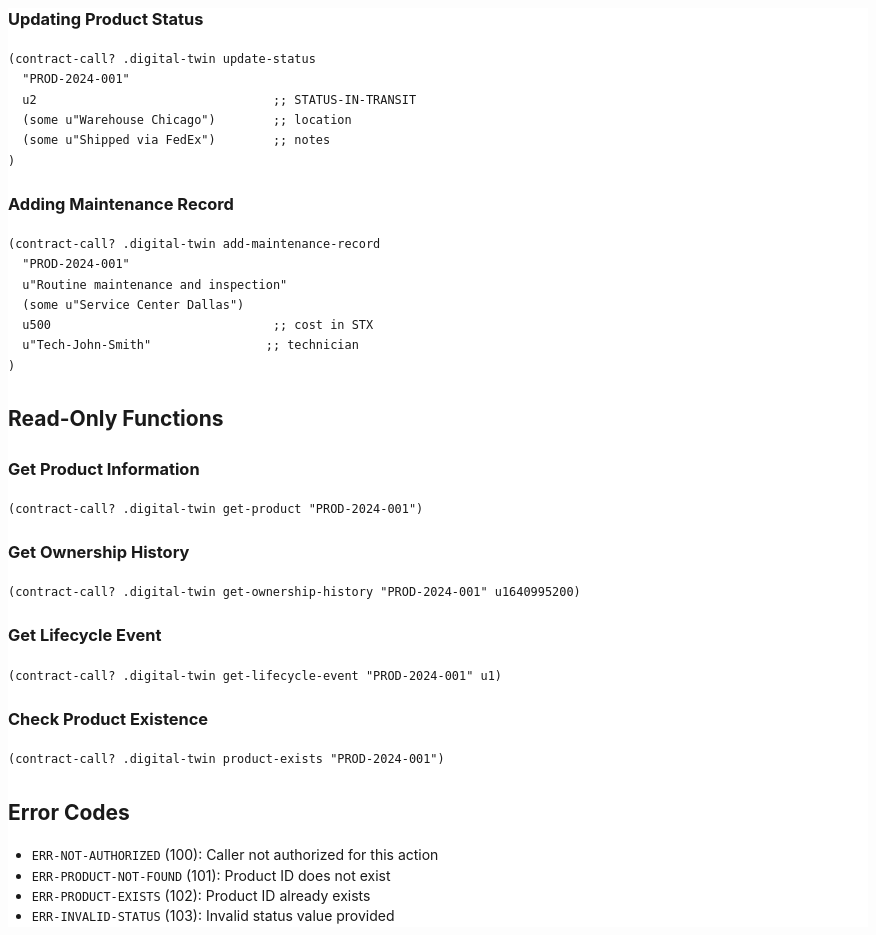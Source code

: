 ### Updating Product Status

```clarity
(contract-call? .digital-twin update-status
  "PROD-2024-001"
  u2                                 ;; STATUS-IN-TRANSIT
  (some u"Warehouse Chicago")        ;; location
  (some u"Shipped via FedEx")        ;; notes
)
```

### Adding Maintenance Record

```clarity
(contract-call? .digital-twin add-maintenance-record
  "PROD-2024-001"
  u"Routine maintenance and inspection"
  (some u"Service Center Dallas")
  u500                               ;; cost in STX
  u"Tech-John-Smith"                ;; technician
)
```

## Read-Only Functions

### Get Product Information
```clarity
(contract-call? .digital-twin get-product "PROD-2024-001")
```

### Get Ownership History
```clarity
(contract-call? .digital-twin get-ownership-history "PROD-2024-001" u1640995200)
```

### Get Lifecycle Event
```clarity
(contract-call? .digital-twin get-lifecycle-event "PROD-2024-001" u1)
```

### Check Product Existence
```clarity
(contract-call? .digital-twin product-exists "PROD-2024-001")
```

## Error Codes

- `ERR-NOT-AUTHORIZED` (100): Caller not authorized for this action
- `ERR-PRODUCT-NOT-FOUND` (101): Product ID does not exist
- `ERR-PRODUCT-EXISTS` (102): Product ID already exists
- `ERR-INVALID-STATUS` (103): Invalid status value provided
